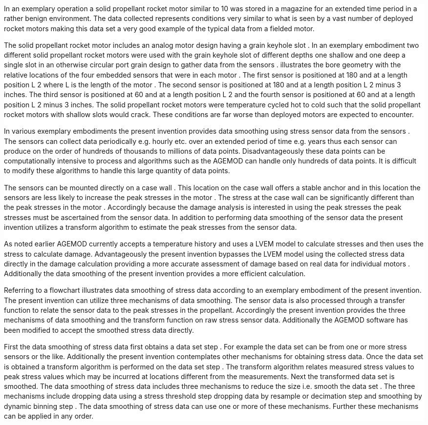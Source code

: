 In an exemplary operation a solid propellant rocket motor similar to 10 was stored in a magazine for an extended time period in a rather benign environment. The data collected represents conditions very similar to what is seen by a vast number of deployed rocket motors making this data set a very good example of the typical data from a fielded motor.

The solid propellant rocket motor includes an analog motor design having a grain keyhole slot . In an exemplary embodiment two different solid propellant rocket motors were used with the grain keyhole slot of different depths one shallow and one deep a single slot in an otherwise circular port grain design to gather data from the sensors . illustrates the bore geometry with the relative locations of the four embedded sensors that were in each motor . The first sensor is positioned at 180 and at a length position L 2 where L is the length of the motor . The second sensor is positioned at 180 and at a length position L 2 minus 3 inches. The third sensor is positioned at 60 and at a length position L 2 and the fourth sensor is positioned at 60 and at a length position L 2 minus 3 inches. The solid propellant rocket motors were temperature cycled hot to cold such that the solid propellant rocket motors with shallow slots would crack. These conditions are far worse than deployed motors are expected to encounter.

In various exemplary embodiments the present invention provides data smoothing using stress sensor data from the sensors . The sensors can collect data periodically e.g. hourly etc. over an extended period of time e.g. years thus each sensor can produce on the order of hundreds of thousands to millions of data points. Disadvantageously these data points can be computationally intensive to process and algorithms such as the AGEMOD can handle only hundreds of data points. It is difficult to modify these algorithms to handle this large quantity of data points.

The sensors can be mounted directly on a case wall . This location on the case wall offers a stable anchor and in this location the sensors are less likely to increase the peak stresses in the motor . The stress at the case wall can be significantly different than the peak stresses in the motor . Accordingly because the damage analysis is interested in using the peak stresses the peak stresses must be ascertained from the sensor data. In addition to performing data smoothing of the sensor data the present invention utilizes a transform algorithm to estimate the peak stresses from the sensor data.

As noted earlier AGEMOD currently accepts a temperature history and uses a LVEM model to calculate stresses and then uses the stress to calculate damage. Advantageously the present invention bypasses the LVEM model using the collected stress data directly in the damage calculation providing a more accurate assessment of damage based on real data for individual motors . Additionally the data smoothing of the present invention provides a more efficient calculation.

Referring to a flowchart illustrates data smoothing of stress data according to an exemplary embodiment of the present invention. The present invention can utilize three mechanisms of data smoothing. The sensor data is also processed through a transfer function to relate the sensor data to the peak stresses in the propellant. Accordingly the present invention provides the three mechanisms of data smoothing and the transform function on raw stress sensor data. Additionally the AGEMOD software has been modified to accept the smoothed stress data directly.

First the data smoothing of stress data first obtains a data set step . For example the data set can be from one or more stress sensors or the like. Additionally the present invention contemplates other mechanisms for obtaining stress data. Once the data set is obtained a transform algorithm is performed on the data set step . The transform algorithm relates measured stress values to peak stress values which may be incurred at locations different from the measurements. Next the transformed data set is smoothed. The data smoothing of stress data includes three mechanisms to reduce the size i.e. smooth the data set . The three mechanisms include dropping data using a stress threshold step dropping data by resample or decimation step and smoothing by dynamic binning step . The data smoothing of stress data can use one or more of these mechanisms. Further these mechanisms can be applied in any order.
